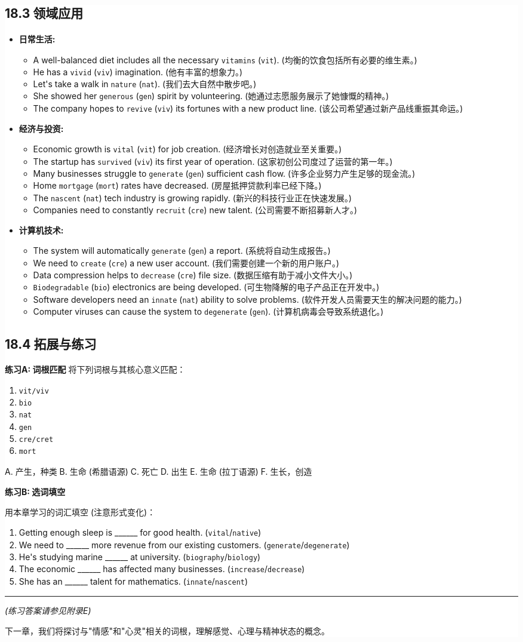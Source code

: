 ## 18.3 领域应用

*   **日常生活:**
    *   A well-balanced diet includes all the necessary `vitamins` (`vit`). (均衡的饮食包括所有必要的维生素。)
    *   He has a `vivid` (`viv`) imagination. (他有丰富的想象力。)
    *   Let's take a walk in `nature` (`nat`). (我们去大自然中散步吧。)
    *   She showed her `generous` (`gen`) spirit by volunteering. (她通过志愿服务展示了她慷慨的精神。)
    *   The company hopes to `revive` (`viv`) its fortunes with a new product line. (该公司希望通过新产品线重振其命运。)

*   **经济与投资:**
    *   Economic growth is `vital` (`vit`) for job creation. (经济增长对创造就业至关重要。)
    *   The startup has `survived` (`viv`) its first year of operation. (这家初创公司度过了运营的第一年。)
    *   Many businesses struggle to `generate` (`gen`) sufficient cash flow. (许多企业努力产生足够的现金流。)
    *   Home `mortgage` (`mort`) rates have decreased. (房屋抵押贷款利率已经下降。)
    *   The `nascent` (`nat`) tech industry is growing rapidly. (新兴的科技行业正在快速发展。)
    *   Companies need to constantly `recruit` (`cre`) new talent. (公司需要不断招募新人才。)

*   **计算机技术:**
    *   The system will automatically `generate` (`gen`) a report. (系统将自动生成报告。)
    *   We need to `create` (`cre`) a new user account. (我们需要创建一个新的用户账户。)
    *   Data compression helps to `decrease` (`cre`) file size. (数据压缩有助于减小文件大小。)
    *   `Biodegradable` (`bio`) electronics are being developed. (可生物降解的电子产品正在开发中。)
    *   Software developers need an `innate` (`nat`) ability to solve problems. (软件开发人员需要天生的解决问题的能力。)
    *   Computer viruses can cause the system to `degenerate` (`gen`). (计算机病毒会导致系统退化。)

## 18.4 拓展与练习

**练习A: 词根匹配**
将下列词根与其核心意义匹配：

1.  `vit/viv`
2.  `bio`
3.  `nat`
4.  `gen`
5.  `cre/cret`
6.  `mort`

A. 产生，种类
B. 生命 (希腊语源)
C. 死亡
D. 出生
E. 生命 (拉丁语源)
F. 生长，创造

**练习B: 选词填空**

用本章学习的词汇填空 (注意形式变化)：

1.  Getting enough sleep is ______ for good health. (`vital`/`native`)
2.  We need to ______ more revenue from our existing customers. (`generate`/`degenerate`)
3.  He's studying marine ______ at university. (`biography`/`biology`)
4.  The economic ______ has affected many businesses. (`increase`/`decrease`)
5.  She has an ______ talent for mathematics. (`innate`/`nascent`)

---
*(练习答案请参见附录E)*

下一章，我们将探讨与"情感"和"心灵"相关的词根，理解感觉、心理与精神状态的概念。 